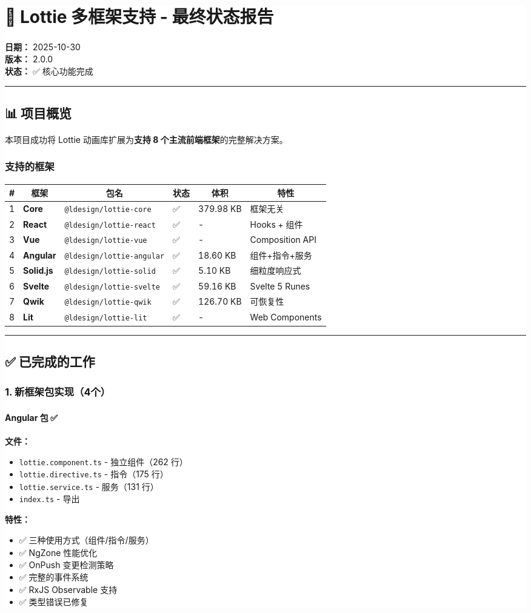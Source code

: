 # 🎊 Lottie 多框架支持 - 最终状态报告

**日期：** 2025-10-30  
**版本：** 2.0.0  
**状态：** ✅ 核心功能完成

---

## 📊 项目概览

本项目成功将 Lottie 动画库扩展为**支持 8 个主流前端框架**的完整解决方案。

### 支持的框架

| # | 框架 | 包名 | 状态 | 体积 | 特性 |
|---|------|------|------|------|------|
| 1 | **Core** | `@ldesign/lottie-core` | ✅ | 379.98 KB | 框架无关 |
| 2 | **React** | `@ldesign/lottie-react` | ✅ | - | Hooks + 组件 |
| 3 | **Vue** | `@ldesign/lottie-vue` | ✅ | - | Composition API |
| 4 | **Angular** | `@ldesign/lottie-angular` | ✅ | 18.60 KB | 组件+指令+服务 |
| 5 | **Solid.js** | `@ldesign/lottie-solid` | ✅ | 5.10 KB | 细粒度响应式 |
| 6 | **Svelte** | `@ldesign/lottie-svelte` | ✅ | 59.16 KB | Svelte 5 Runes |
| 7 | **Qwik** | `@ldesign/lottie-qwik` | ✅ | 126.70 KB | 可恢复性 |
| 8 | **Lit** | `@ldesign/lottie-lit` | ✅ | - | Web Components |

---

## ✅ 已完成的工作

### 1. 新框架包实现（4个）

#### Angular 包 ✅
**文件：**
- `lottie.component.ts` - 独立组件（262 行）
- `lottie.directive.ts` - 指令（175 行）
- `lottie.service.ts` - 服务（131 行）
- `index.ts` - 导出

**特性：**
- ✅ 三种使用方式（组件/指令/服务）
- ✅ NgZone 性能优化
- ✅ OnPush 变更检测策略
- ✅ 完整的事件系统
- ✅ RxJS Observable 支持
- ✅ 类型错误已修复
